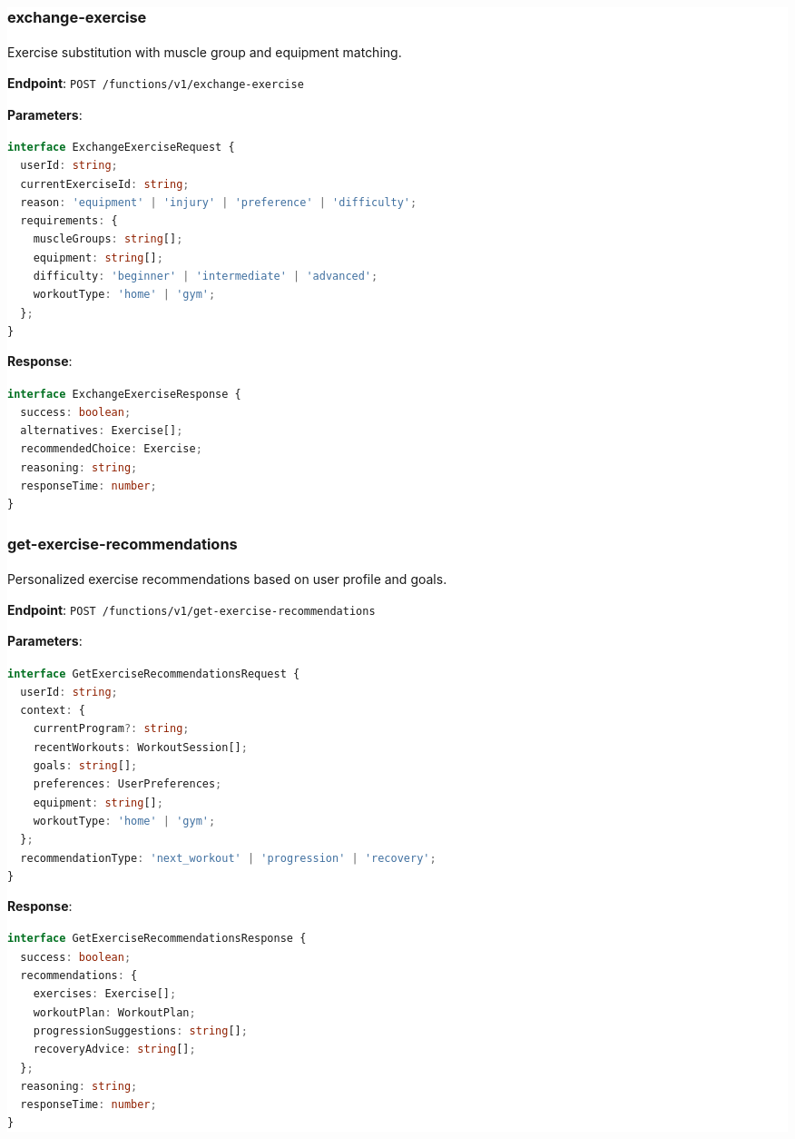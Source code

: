 ### **exchange-exercise**

Exercise substitution with muscle group and equipment matching.

**Endpoint**: `POST /functions/v1/exchange-exercise`

**Parameters**:
```typescript
interface ExchangeExerciseRequest {
  userId: string;
  currentExerciseId: string;
  reason: 'equipment' | 'injury' | 'preference' | 'difficulty';
  requirements: {
    muscleGroups: string[];
    equipment: string[];
    difficulty: 'beginner' | 'intermediate' | 'advanced';
    workoutType: 'home' | 'gym';
  };
}
```

**Response**:
```typescript
interface ExchangeExerciseResponse {
  success: boolean;
  alternatives: Exercise[];
  recommendedChoice: Exercise;
  reasoning: string;
  responseTime: number;
}
```

### **get-exercise-recommendations**

Personalized exercise recommendations based on user profile and goals.

**Endpoint**: `POST /functions/v1/get-exercise-recommendations`

**Parameters**:
```typescript
interface GetExerciseRecommendationsRequest {
  userId: string;
  context: {
    currentProgram?: string;
    recentWorkouts: WorkoutSession[];
    goals: string[];
    preferences: UserPreferences;
    equipment: string[];
    workoutType: 'home' | 'gym';
  };
  recommendationType: 'next_workout' | 'progression' | 'recovery';
}
```

**Response**:
```typescript
interface GetExerciseRecommendationsResponse {
  success: boolean;
  recommendations: {
    exercises: Exercise[];
    workoutPlan: WorkoutPlan;
    progressionSuggestions: string[];
    recoveryAdvice: string[];
  };
  reasoning: string;
  responseTime: number;
}
```